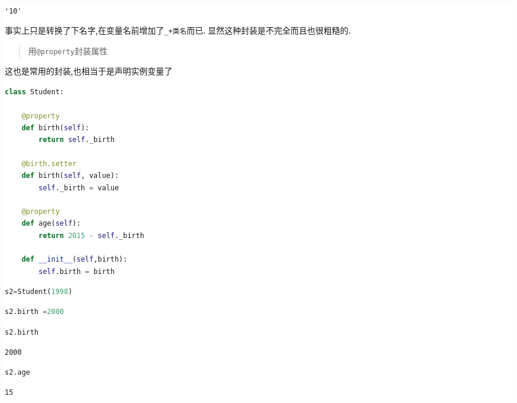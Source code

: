 


    '10'



事实上只是转换了下名字,在变量名前增加了`_+类名`而已.
显然这种封装是不完全而且也很粗糙的.

> 用`@property`封装属性

这也是常用的封装,也相当于是声明实例变量了


```python
class Student:

    @property
    def birth(self):
        return self._birth

    @birth.setter
    def birth(self, value):
        self._birth = value

    @property
    def age(self):
        return 2015 - self._birth
    
    def __init__(self,birth):
        self.birth = birth
```


```python
s2=Student(1998) 
```


```python
s2.birth =2000
```


```python
s2.birth
```




    2000




```python
s2.age
```




    15
